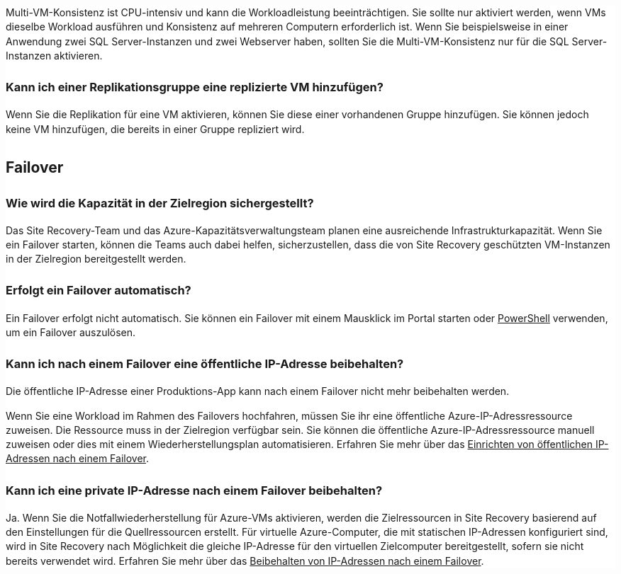 Multi-VM-Konsistenz ist CPU-intensiv und kann die Workloadleistung beeinträchtigen. Sie sollte nur aktiviert werden, wenn VMs dieselbe Workload ausführen und Konsistenz auf mehreren Computern erforderlich ist. Wenn Sie beispielsweise in einer Anwendung zwei SQL Server-Instanzen und zwei Webserver haben, sollten Sie die Multi-VM-Konsistenz nur für die SQL Server-Instanzen aktivieren.

### <a name="can-i-add-a-replicating-vm-to-a-replication-group"></a>Kann ich einer Replikationsgruppe eine replizierte VM hinzufügen?

Wenn Sie die Replikation für eine VM aktivieren, können Sie diese einer vorhandenen Gruppe hinzufügen. Sie können jedoch keine VM hinzufügen, die bereits in einer Gruppe repliziert wird.

## <a name="failover"></a>Failover

### <a name="how-do-we-ensure-capacity-in-the-target-region"></a>Wie wird die Kapazität in der Zielregion sichergestellt?

Das Site Recovery-Team und das Azure-Kapazitätsverwaltungsteam planen eine ausreichende Infrastrukturkapazität. Wenn Sie ein Failover starten, können die Teams auch dabei helfen, sicherzustellen, dass die von Site Recovery geschützten VM-Instanzen in der Zielregion bereitgestellt werden.

### <a name="is-failover-automatic"></a>Erfolgt ein Failover automatisch?

Ein Failover erfolgt nicht automatisch. Sie können ein Failover mit einem Mausklick im Portal starten oder [PowerShell](azure-to-azure-powershell.md) verwenden, um ein Failover auszulösen.

### <a name="can-i-keep-a-public-ip-address-after--failover"></a>Kann ich nach einem Failover eine öffentliche IP-Adresse beibehalten?

Die öffentliche IP-Adresse einer Produktions-App kann nach einem Failover nicht mehr beibehalten werden.

Wenn Sie eine Workload im Rahmen des Failovers hochfahren, müssen Sie ihr eine öffentliche Azure-IP-Adressressource zuweisen. Die Ressource muss in der Zielregion verfügbar sein. Sie können die öffentliche Azure-IP-Adressressource manuell zuweisen oder dies mit einem Wiederherstellungsplan automatisieren. Erfahren Sie mehr über das [Einrichten von öffentlichen IP-Adressen nach einem Failover](concepts-public-ip-address-with-site-recovery.md#public-ip-address-assignment-using-recovery-plan).

### <a name="can-i-keep-a-private-ip-address-after-failover"></a>Kann ich eine private IP-Adresse nach einem Failover beibehalten?

Ja. Wenn Sie die Notfallwiederherstellung für Azure-VMs aktivieren, werden die Zielressourcen in Site Recovery basierend auf den Einstellungen für die Quellressourcen erstellt. Für virtuelle Azure-Computer, die mit statischen IP-Adressen konfiguriert sind, wird in Site Recovery nach Möglichkeit die gleiche IP-Adresse für den virtuellen Zielcomputer bereitgestellt, sofern sie nicht bereits verwendet wird.
Erfahren Sie mehr über das [Beibehalten von IP-Adressen nach einem Failover](site-recovery-retain-ip-azure-vm-failover.md).
